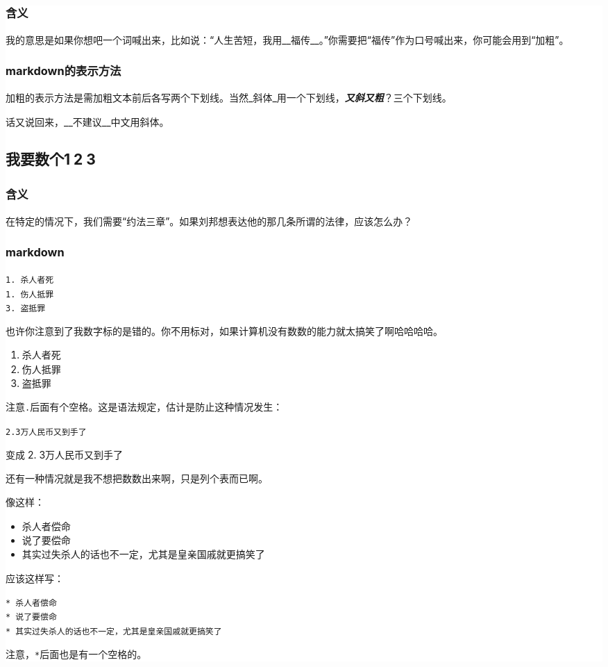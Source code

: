 ### 含义

我的意思是如果你想吧一个词喊出来，比如说：“人生苦短，我用__福传__。”你需要把“福传”作为口号喊出来，你可能会用到“加粗”。

### markdown的表示方法

加粗的表示方法是需加粗文本前后各写两个下划线。当然_斜体_用一个下划线，___又斜又粗___？三个下划线。

话又说回来，__不建议__中文用斜体。

## 我要数个1 2 3

### 含义

在特定的情况下，我们需要“约法三章”。如果刘邦想表达他的那几条所谓的法律，应该怎么办？

### markdown

```
1. 杀人者死
1. 伤人抵罪
3. 盗抵罪

```

也许你注意到了我数字标的是错的。你不用标对，如果计算机没有数数的能力就太搞笑了啊哈哈哈哈。

1. 杀人者死
1. 伤人抵罪
3. 盗抵罪

注意`.`后面有个空格。这是语法规定，估计是防止这种情况发生：

```
2.3万人民币又到手了

```
变成
 2. 3万人民币又到手了

还有一种情况就是我不想把数数出来啊，只是列个表而已啊。

像这样：

* 杀人者偿命
* 说了要偿命
* 其实过失杀人的话也不一定，尤其是皇亲国戚就更搞笑了

应该这样写：

```
* 杀人者偿命
* 说了要偿命
* 其实过失杀人的话也不一定，尤其是皇亲国戚就更搞笑了
```

注意，`*`后面也是有一个空格的。

